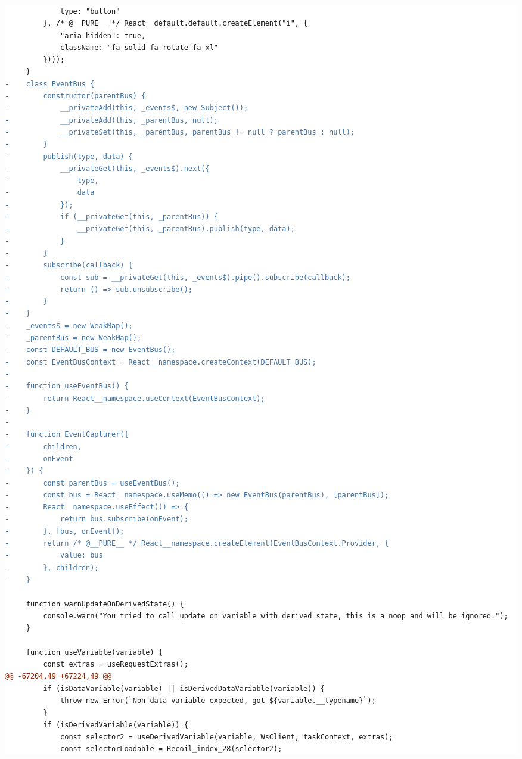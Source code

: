 ```diff
             type: "button"
         }, /* @__PURE__ */ React__default.default.createElement("i", {
             "aria-hidden": true,
             className: "fa-solid fa-rotate fa-xl"
         })));
     }
-    class EventBus {
-        constructor(parentBus) {
-            __privateAdd(this, _events$, new Subject());
-            __privateAdd(this, _parentBus, null);
-            __privateSet(this, _parentBus, parentBus != null ? parentBus : null);
-        }
-        publish(type, data) {
-            __privateGet(this, _events$).next({
-                type,
-                data
-            });
-            if (__privateGet(this, _parentBus)) {
-                __privateGet(this, _parentBus).publish(type, data);
-            }
-        }
-        subscribe(callback) {
-            const sub = __privateGet(this, _events$).pipe().subscribe(callback);
-            return () => sub.unsubscribe();
-        }
-    }
-    _events$ = new WeakMap();
-    _parentBus = new WeakMap();
-    const DEFAULT_BUS = new EventBus();
-    const EventBusContext = React__namespace.createContext(DEFAULT_BUS);
-
-    function useEventBus() {
-        return React__namespace.useContext(EventBusContext);
-    }
-
-    function EventCapturer({
-        children,
-        onEvent
-    }) {
-        const parentBus = useEventBus();
-        const bus = React__namespace.useMemo(() => new EventBus(parentBus), [parentBus]);
-        React__namespace.useEffect(() => {
-            return bus.subscribe(onEvent);
-        }, [bus, onEvent]);
-        return /* @__PURE__ */ React__namespace.createElement(EventBusContext.Provider, {
-            value: bus
-        }, children);
-    }
 
     function warnUpdateOnDerivedState() {
         console.warn("You tried to call update on variable with derived state, this is a noop and will be ignored.");
     }
 
     function useVariable(variable) {
         const extras = useRequestExtras();
@@ -67204,49 +67224,49 @@
         if (isDataVariable(variable) || isDerivedDataVariable(variable)) {
             throw new Error(`Non-data variable expected, got ${variable.__typename}`);
         }
         if (isDerivedVariable(variable)) {
             const selector2 = useDerivedVariable(variable, WsClient, taskContext, extras);
             const selectorLoadable = Recoil_index_28(selector2);
```